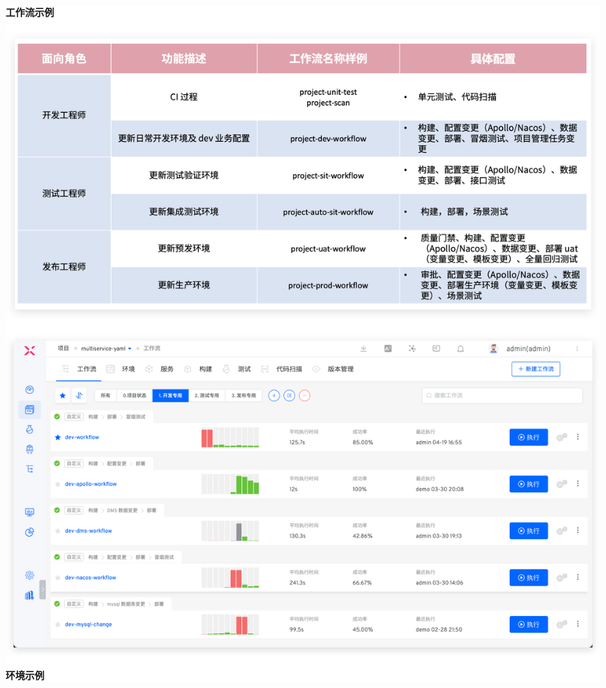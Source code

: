 **工作流示例**

![产品使用手册](../_images/zadigx_manual_workflow_table.png)

![产品使用手册](../_images/zadig_manual_1.png)

**环境示例**
